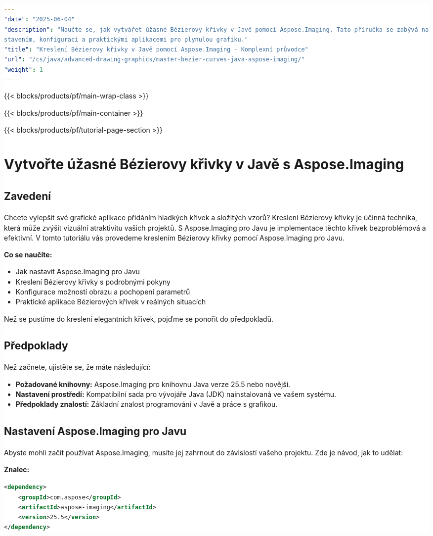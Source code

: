 ```yaml
---
"date": "2025-06-04"
"description": "Naučte se, jak vytvářet úžasné Bézierovy křivky v Javě pomocí Aspose.Imaging. Tato příručka se zabývá nastavením, konfigurací a praktickými aplikacemi pro plynulou grafiku."
"title": "Kreslení Bézierovy křivky v Javě pomocí Aspose.Imaging - Komplexní průvodce"
"url": "/cs/java/advanced-drawing-graphics/master-bezier-curves-java-aspose-imaging/"
"weight": 1
---
```


{{< blocks/products/pf/main-wrap-class >}}

{{< blocks/products/pf/main-container >}}

{{< blocks/products/pf/tutorial-page-section >}}
# Vytvořte úžasné Bézierovy křivky v Javě s Aspose.Imaging

## Zavedení

Chcete vylepšit své grafické aplikace přidáním hladkých křivek a složitých vzorů? Kreslení Bézierovy křivky je účinná technika, která může zvýšit vizuální atraktivitu vašich projektů. S Aspose.Imaging pro Javu je implementace těchto křivek bezproblémová a efektivní. V tomto tutoriálu vás provedeme kreslením Bézierovy křivky pomocí Aspose.Imaging pro Javu.

**Co se naučíte:**

- Jak nastavit Aspose.Imaging pro Javu
- Kreslení Bézierovy křivky s podrobnými pokyny
- Konfigurace možností obrazu a pochopení parametrů
- Praktické aplikace Bézierových křivek v reálných situacích

Než se pustíme do kreslení elegantních křivek, pojďme se ponořit do předpokladů.

## Předpoklady

Než začnete, ujistěte se, že máte následující:

- **Požadované knihovny:** Aspose.Imaging pro knihovnu Java verze 25.5 nebo novější.
- **Nastavení prostředí:** Kompatibilní sada pro vývojáře Java (JDK) nainstalovaná ve vašem systému.
- **Předpoklady znalostí:** Základní znalost programování v Javě a práce s grafikou.

## Nastavení Aspose.Imaging pro Javu

Abyste mohli začít používat Aspose.Imaging, musíte jej zahrnout do závislostí vašeho projektu. Zde je návod, jak to udělat:

**Znalec:**
```xml
<dependency>
    <groupId>com.aspose</groupId>
    <artifactId>aspose-imaging</artifactId>
    <version>25.5</version>
</dependency>
```
